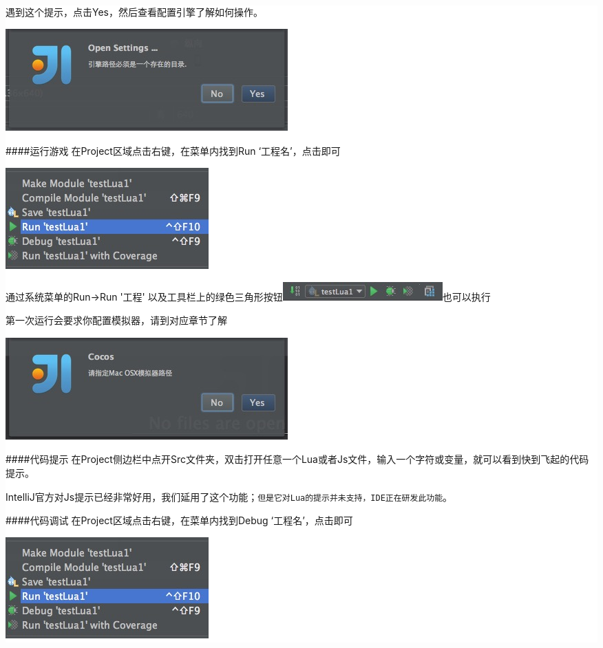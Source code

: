 遇到这个提示，点击Yes，然后查看配置引擎了解如何操作。

![image](./res/mac/tipsconfigcocos.png)

####运行游戏
在Project区域点击右键，在菜单内找到Run ‘工程名’，点击即可

![image](./res/mac/rightmenu.png)

通过系统菜单的Run->Run '工程' 以及工具栏上的绿色三角形按钮![image](./res/mac/taskbarrun.png)也可以执行

第一次运行会要求你配置模拟器，请到对应章节了解

![image](./res/mac/tipsconfigsimulator.png)

####代码提示
在Project侧边栏中点开Src文件夹，双击打开任意一个Lua或者Js文件，输入一个字符或变量，就可以看到快到飞起的代码提示。

IntelliJ官方对Js提示已经非常好用，我们延用了这个功能；`但是它对Lua的提示并未支持，IDE正在研发此功能`。

####代码调试
在Project区域点击右键，在菜单内找到Debug ‘工程名’，点击即可

![image](./res/mac/rightmenu.png)

